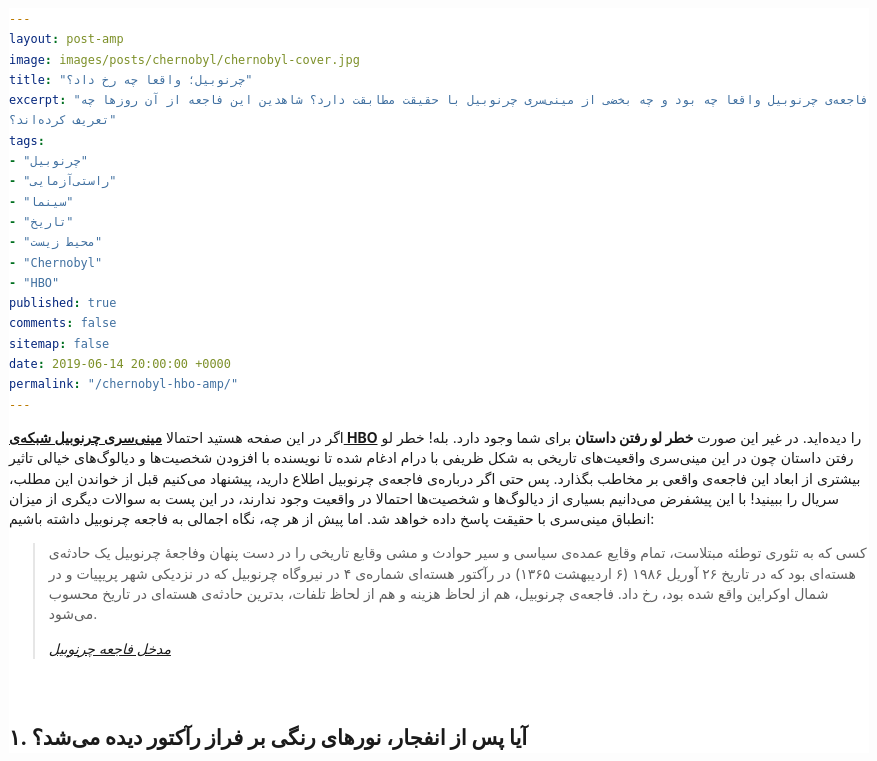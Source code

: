 ```yaml
---
layout: post-amp
image: images/posts/chernobyl/chernobyl-cover.jpg
title: "چرنوبیل؛ واقعا چه رخ داد؟"
excerpt: "فاجعه‌ی چرنوبیل واقعا چه بود و چه بخضی از مینی‌سری چرنوبیل با حقیقت مطابقت دارد؟ شاهدین این فاجعه از آن روزها چه تعریف کرده‌اند؟"
tags:
- "چرنوبیل"
- "راستی‌آزمایی"
- "سینما"
- "تاریخ"
- "محیط زیست"
- "Chernobyl"
- "HBO"
published: true
comments: false
sitemap: false
date: 2019-06-14 20:00:00 +0000
permalink: "/chernobyl-hbo-amp/"
---
```




اگر در این صفحه هستید احتمالا <a href="https://www.hbo.com/chernobyl" title="HBO Chernobyl" rel="nofollow" target="_blank">**مینی‌سری چرنوبیل شبکه‌ی HBO**</a> را دیده‌اید. در غیر این صورت **خطر لو رفتن داستان** برای شما وجود دارد. بله! خطر لو رفتن داستان چون در این مینی‌سری واقعیت‌های تاریخی به شکل ظریفی با درام ادغام شده تا نویسنده با افزودن شخصیت‌ها و دیالوگ‌های خیالی تاثیر بیشتری از ابعاد این فاجعه‌ی واقعی بر مخاطب بگذارد. پس حتی اگر درباره‌ی فاجعه‌ی چرنوبیل اطلاع دارید، پیشنهاد می‌کنیم قبل از خواندن این مطلب، سریال را ببینید!
با این پیشفرض می‌دانیم بسیاری از دیالوگ‌ها و شخصیت‌ها احتمالا در واقعیت وجود ندارند، در این پست به سوالات دیگری از میزان انطباق مینی‌سری با حقیقت پاسخ داده خواهد شد. اما پیش از هر چه، نگاه اجمالی به فاجعه چرنوبیل داشته باشیم:

<blockquote class="blockquote">
  <p class="mb-0">کسی که به تئوری توطئه مبتلاست، تمام وقایع عمده‌ی سیاسی و سیر حوادث و مشی وقایع تاریخی را در دست پنهان وفاجعهٔ چرنوبیل یک حادثه‌ی هسته‌ای بود که در تاریخ ۲۶ آوریل ۱۹۸۶ (۶ اردیبهشت ۱۳۶۵) در رآکتور هسته‌ای شماره‌ی ۴ در نیروگاه چرنوبیل که در نزدیکی شهر پریپیات و در شمال اوکراین واقع شده بود، رخ داد. فاجعه‌ی چرنوبیل، هم از لحاظ هزینه و هم از لحاظ تلفات، بدترین حادثه‌ی هسته‌ای در تاریخ محسوب می‌شود.</p>
  <footer class="blockquote-footer"><cite title="Source Title"><a href="https://fa.wikipedia.org/wiki/%D9%81%D8%A7%D8%AC%D8%B9%D9%87_%DA%86%D8%B1%D9%86%D9%88%D8%A8%DB%8C%D9%84" title="مدخل فاجعه چرنوبیل" rel="nofollow" target="_blank">مدخل فاجعه چرنوبیل</a></cite></footer>
</blockquote>

<amp-img class="align-center" src="{{ site.url }}/images/posts/chernobyl/1-color-oksana.jpg" alt="Color Over Chernobyl By Oksana" width="360px" height="203px"></amp-img>
<br>
## ۱. آیا پس از انفجار، نورهای رنگی بر فراز رآکتور دیده می‌شد؟

